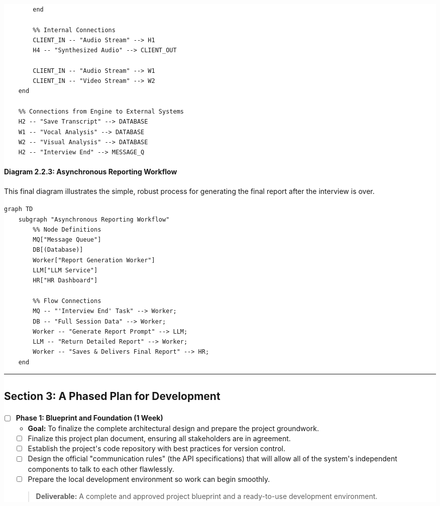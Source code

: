 ```mermaid
        end
        
        %% Internal Connections
        CLIENT_IN -- "Audio Stream" --> H1
        H4 -- "Synthesized Audio" --> CLIENT_OUT
        
        CLIENT_IN -- "Audio Stream" --> W1
        CLIENT_IN -- "Video Stream" --> W2
    end

    %% Connections from Engine to External Systems
    H2 -- "Save Transcript" --> DATABASE
    W1 -- "Vocal Analysis" --> DATABASE
    W2 -- "Visual Analysis" --> DATABASE
    H2 -- "Interview End" --> MESSAGE_Q

```


#### Diagram 2.2.3: Asynchronous Reporting Workflow

This final diagram illustrates the simple, robust process for generating the final report after the interview is over.

```mermaid
graph TD
    subgraph "Asynchronous Reporting Workflow"
        %% Node Definitions
        MQ["Message Queue"]
        DB[(Database)]
        Worker["Report Generation Worker"]
        LLM["LLM Service"]
        HR["HR Dashboard"]

        %% Flow Connections
        MQ -- "'Interview End' Task" --> Worker;
        DB -- "Full Session Data" --> Worker;
        Worker -- "Generate Report Prompt" --> LLM;
        LLM -- "Return Detailed Report" --> Worker;
        Worker -- "Saves & Delivers Final Report" --> HR;
    end
```

---

## Section 3: A Phased Plan for Development


- [ ] **Phase 1: Blueprint and Foundation (1 Week)**
    - **Goal:** To finalize the complete architectural design and prepare the project groundwork.
    - [ ] Finalize this project plan document, ensuring all stakeholders are in agreement.
    - [ ] Establish the project's code repository with best practices for version control.
    - [ ] Design the official "communication rules" (the API specifications) that will allow all of the system's independent components to talk to each other flawlessly.
    - [ ] Prepare the local development environment so work can begin smoothly.
    > **Deliverable:** A complete and approved project blueprint and a ready-to-use development environment.
